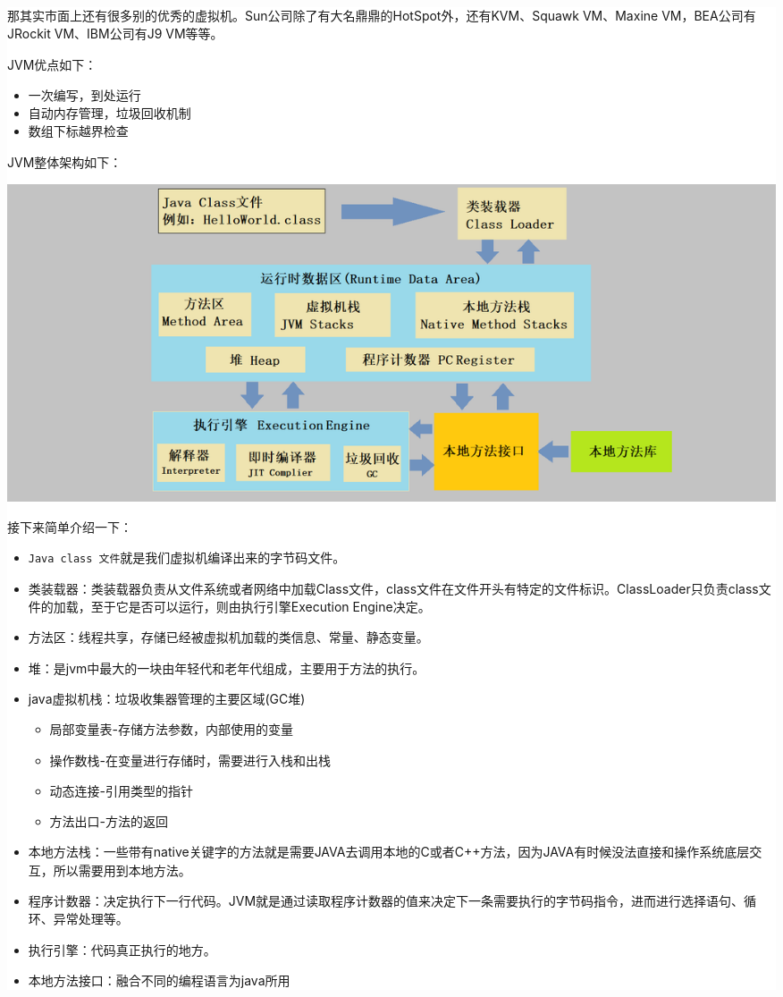 那其实市面上还有很多别的优秀的虚拟机。Sun公司除了有大名鼎鼎的HotSpot外，还有KVM、Squawk VM、Maxine VM，BEA公司有JRockit VM、IBM公司有J9 VM等等。

JVM优点如下：

- 一次编写，到处运行
- 自动内存管理，垃圾回收机制
- 数组下标越界检查

JVM整体架构如下：

![](..\图片\1-16【jvm】\3.png)

接下来简单介绍一下：

* `Java class 文件`就是我们虚拟机编译出来的字节码文件。

* 类装载器：类装载器负责从文件系统或者网络中加载Class文件，class文件在文件开头有特定的文件标识。ClassLoader只负责class文件的加载，至于它是否可以运行，则由执行引擎Execution Engine决定。

* 方法区：线程共享，存储已经被虚拟机加载的类信息、常量、静态变量。

* 堆：是jvm中最大的一块由年轻代和老年代组成，主要用于方法的执行。

* java虚拟机栈：垃圾收集器管理的主要区域(GC堆)

  - 局部变量表-存储方法参数，内部使用的变量

  - 操作数栈-在变量进行存储时，需要进行入栈和出栈

  - 动态连接-引用类型的指针

  - 方法出口-方法的返回

* 本地方法栈：一些带有native关键字的方法就是需要JAVA去调用本地的C或者C++方法，因为JAVA有时候没法直接和操作系统底层交互，所以需要用到本地方法。

* 程序计数器：决定执行下一行代码。JVM就是通过读取程序计数器的值来决定下一条需要执行的字节码指令，进而进行选择语句、循环、异常处理等。

* 执行引擎：代码真正执行的地方。

* 本地方法接口：融合不同的编程语言为java所用

